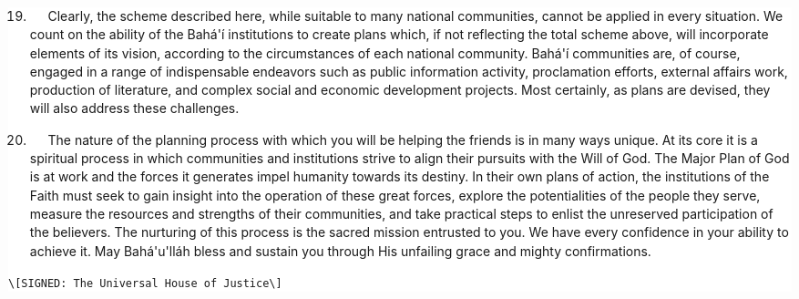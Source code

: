 19.       Clearly, the scheme described here, while suitable to many national communities, cannot be applied in every situation. We count on the ability of the Bahá'í institutions to create plans which, if not reflecting the total scheme above, will incorporate elements of its vision, according to the circumstances of each national community. Bahá'í communities are, of course, engaged in a range of indispensable endeavors such as public information activity, proclamation efforts, external affairs work, production of literature, and complex social and economic development projects. Most certainly, as plans are devised, they will also address these challenges.  
      
    
20.       The nature of the planning process with which you will be helping the friends is in many ways unique. At its core it is a spiritual process in which communities and institutions strive to align their pursuits with the Will of God. The Major Plan of God is at work and the forces it generates impel humanity towards its destiny. In their own plans of action, the institutions of the Faith must seek to gain insight into the operation of these great forces, explore the potentialities of the people they serve, measure the resources and strengths of their communities, and take practical steps to enlist the unreserved participation of the believers. The nurturing of this process is the sacred mission entrusted to you. We have every confidence in your ability to achieve it. May Bahá'u'lláh bless and sustain you through His unfailing grace and mighty confirmations.  
      
    
    \[SIGNED: The Universal House of Justice\]